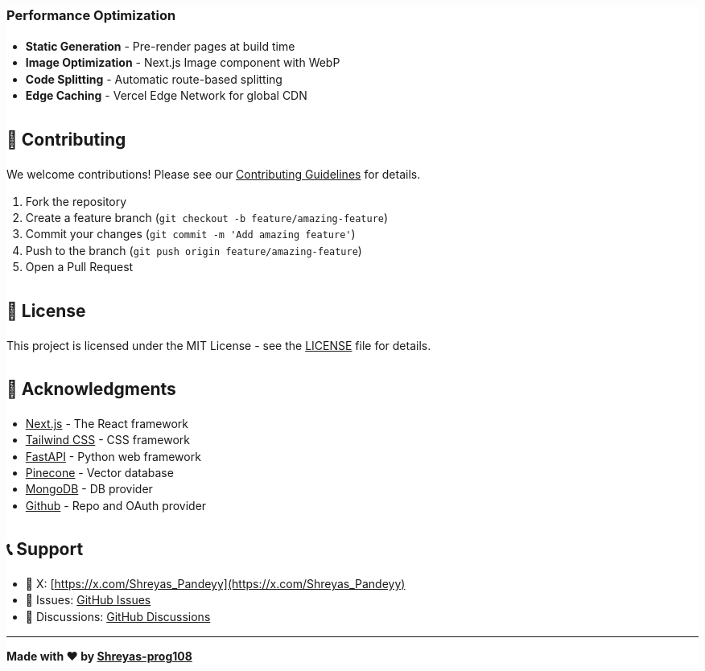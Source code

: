 ### Performance Optimization

- **Static Generation** - Pre-render pages at build time
- **Image Optimization** - Next.js Image component with WebP
- **Code Splitting** - Automatic route-based splitting
- **Edge Caching** - Vercel Edge Network for global CDN

## 🤝 Contributing

We welcome contributions! Please see our [Contributing Guidelines](CONTRIBUTING.md) for details.

1. Fork the repository
2. Create a feature branch (`git checkout -b feature/amazing-feature`)
3. Commit your changes (`git commit -m 'Add amazing feature'`)
4. Push to the branch (`git push origin feature/amazing-feature`)
5. Open a Pull Request

## 📝 License

This project is licensed under the MIT License - see the [LICENSE](LICENSE) file for details.

## 🙏 Acknowledgments

- [Next.js](https://nextjs.org/) - The React framework
- [Tailwind CSS](https://tailwindcss.com/) - CSS framework
- [FastAPI](https://fastapi.tiangolo.com/) - Python web framework
- [Pinecone](https://www.pinecone.io/) - Vector database
- [MongoDB](https://www.mongodb.com/) - DB provider
- [Github](https://github.com/Shreyas-prog108/citecrawler) - Repo and OAuth provider

## 📞 Support

- 📧 X: [https://x.com/Shreyas_Pandeyy](https://x.com/Shreyas_Pandeyy)
- 🐛 Issues: [GitHub Issues](https://github.com/Shreyas-prog108/citecrawler/issues)
- 💬 Discussions: [GitHub Discussions](https://github.com/Shreyas-prog108/citecrawler/discussions)

---

**Made with ❤️ by [Shreyas-prog108](https://github.com/Shreyas-prog108)**
